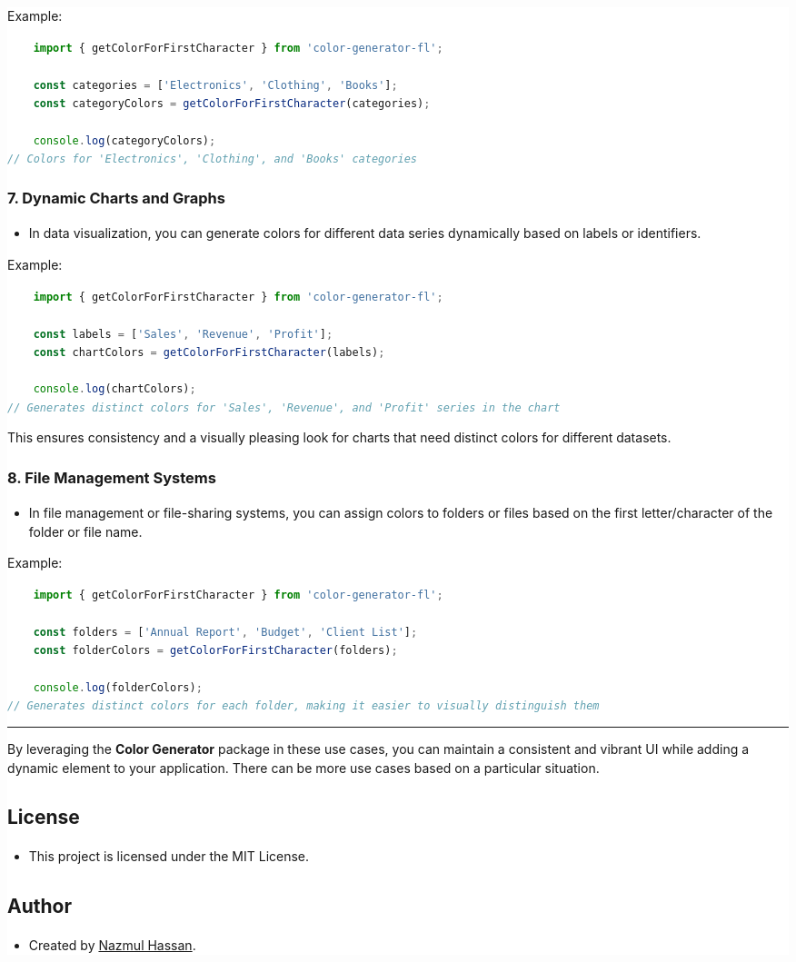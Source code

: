 Example:

```ts
    import { getColorForFirstCharacter } from 'color-generator-fl';

    const categories = ['Electronics', 'Clothing', 'Books'];
    const categoryColors = getColorForFirstCharacter(categories);

    console.log(categoryColors);
// Colors for 'Electronics', 'Clothing', and 'Books' categories
```

### 7. Dynamic Charts and Graphs

- In data visualization, you can generate colors for different data series dynamically based on labels or identifiers.

Example:

```ts
    import { getColorForFirstCharacter } from 'color-generator-fl';

    const labels = ['Sales', 'Revenue', 'Profit'];
    const chartColors = getColorForFirstCharacter(labels);

    console.log(chartColors);
// Generates distinct colors for 'Sales', 'Revenue', and 'Profit' series in the chart
```

This ensures consistency and a visually pleasing look for charts that need distinct colors for different datasets.

### 8. File Management Systems

- In file management or file-sharing systems, you can assign colors to folders or files based on the first letter/character of the folder or file name.

Example:

```ts
    import { getColorForFirstCharacter } from 'color-generator-fl';

    const folders = ['Annual Report', 'Budget', 'Client List'];
    const folderColors = getColorForFirstCharacter(folders);

    console.log(folderColors);
// Generates distinct colors for each folder, making it easier to visually distinguish them
```

---

By leveraging the **Color Generator** package in these use cases, you can maintain a consistent and vibrant UI while adding a dynamic element to your application. There can be more use cases based on a particular situation.

## License

- This project is licensed under the MIT License.

## Author

- Created by [Nazmul Hassan](https://nazmul-nhb.vercel.app).
